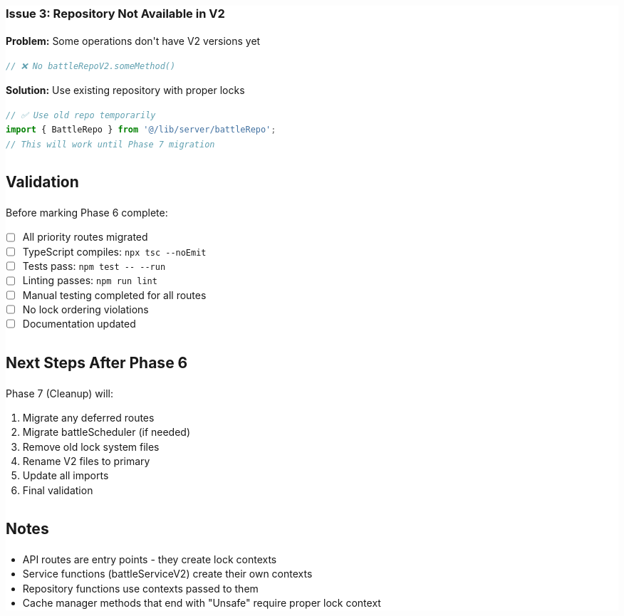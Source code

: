 ### Issue 3: Repository Not Available in V2

**Problem:** Some operations don't have V2 versions yet
```typescript
// ❌ No battleRepoV2.someMethod()
```

**Solution:** Use existing repository with proper locks
```typescript
// ✅ Use old repo temporarily
import { BattleRepo } from '@/lib/server/battleRepo';
// This will work until Phase 7 migration
```

## Validation

Before marking Phase 6 complete:

- [ ] All priority routes migrated
- [ ] TypeScript compiles: `npx tsc --noEmit`
- [ ] Tests pass: `npm test -- --run`
- [ ] Linting passes: `npm run lint`
- [ ] Manual testing completed for all routes
- [ ] No lock ordering violations
- [ ] Documentation updated

## Next Steps After Phase 6

Phase 7 (Cleanup) will:
1. Migrate any deferred routes
2. Migrate battleScheduler (if needed)
3. Remove old lock system files
4. Rename V2 files to primary
5. Update all imports
6. Final validation

## Notes

- API routes are entry points - they create lock contexts
- Service functions (battleServiceV2) create their own contexts
- Repository functions use contexts passed to them
- Cache manager methods that end with "Unsafe" require proper lock context
